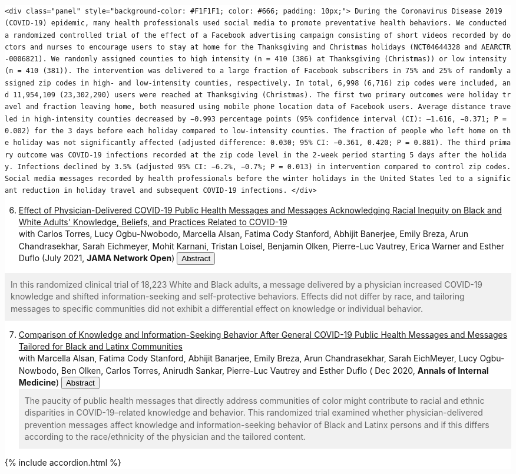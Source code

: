     <div class="panel" style="background-color: #F1F1F1; color: #666; padding: 10px;"> During the Coronavirus Disease 2019 (COVID-19) epidemic, many health professionals used social media to promote preventative health behaviors. We conducted a randomized controlled trial of the effect of a Facebook advertising campaign consisting of short videos recorded by doctors and nurses to encourage users to stay at home for the Thanksgiving and Christmas holidays (NCT04644328 and AEARCTR-0006821). We randomly assigned counties to high intensity (n = 410 (386) at Thanksgiving (Christmas)) or low intensity (n = 410 (381)). The intervention was delivered to a large fraction of Facebook subscribers in 75% and 25% of randomly assigned zip codes in high- and low-intensity counties, respectively. In total, 6,998 (6,716) zip codes were included, and 11,954,109 (23,302,290) users were reached at Thanksgiving (Christmas). The first two primary outcomes were holiday travel and fraction leaving home, both measured using mobile phone location data of Facebook users. Average distance traveled in high-intensity counties decreased by −0.993 percentage points (95% confidence interval (CI): –1.616, −0.371; P = 0.002) for the 3 days before each holiday compared to low-intensity counties. The fraction of people who left home on the holiday was not significantly affected (adjusted difference: 0.030; 95% CI: −0.361, 0.420; P = 0.881). The third primary outcome was COVID-19 infections recorded at the zip code level in the 2-week period starting 5 days after the holiday. Infections declined by 3.5% (adjusted 95% CI: −6.2%, −0.7%; P = 0.013) in intervention compared to control zip codes. Social media messages recorded by health professionals before the winter holidays in the United States led to a significant reduction in holiday travel and subsequent COVID-19 infections. </div>

6. [Effect of Physician-Delivered COVID-19 Public Health Messages and Messages Acknowledging Racial Inequity on Black and White Adults' Knowledge, Beliefs, and Practices Related to COVID-19](https://jamanetwork.com/journals/jamanetworkopen/fullarticle/2781934) <br> 
with Carlos Torres, Lucy Ogbu-Nwobodo, Marcella Alsan, Fatima Cody Stanford, Abhijit Banerjee, Emily Breza, Arun Chandrasekhar, Sarah Eichmeyer, Mohit Karnani, Tristan Loisel, Benjamin Olken, Pierre-Luc Vautrey, Erica Warner and Esther Duflo (July 2021, **JAMA Network Open**) <button class="accordion">
    Abstract
</button>
    <div class="panel" style="background-color: #F1F1F1; color: #666; padding: 10px;"> In this randomized clinical trial of 18,223 White and Black adults, a message delivered by a physician increased COVID-19 knowledge and shifted information-seeking and self-protective behaviors. Effects did not differ by race, and tailoring messages to specific communities did not exhibit a differential effect on knowledge or individual behavior. </div>

7. [Comparison of Knowledge and Information-Seeking Behavior After General COVID-19 Public Health Messages and Messages Tailored for Black and Latinx Communities](https://www.acpjournals.org/doi/10.7326/M20-6141) <br>
with Marcella Alsan, Fatima Cody Stanford, Abhijit Banarjee, Emily Breza, Arun Chandrasekhar, Sarah EichMeyer, Lucy Ogbu-Nowbodo, Ben Olken, Carlos Torres, Anirudh Sankar, Pierre-Luc Vautrey and Esther Duflo ( Dec 2020, **Annals of Internal Medicine**) <button class="accordion">    Abstract </button>
    <div class="panel" style="background-color: #F1F1F1; color: #666; padding: 10px;"> The paucity of public health messages that directly address communities of color might contribute to racial and ethnic disparities in COVID-19–related knowledge and behavior. This randomized trial examined whether physician-delivered prevention messages affect knowledge and information-seeking behavior of Black and Latinx persons and if this differs according to the race/ethnicity of the physician and the tailored content. </div>


{% include accordion.html %}
